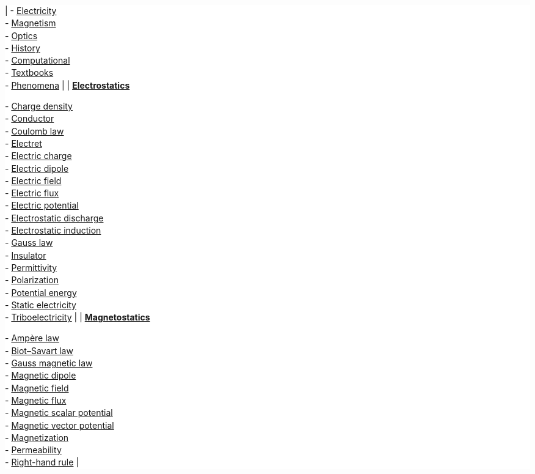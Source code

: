 | - [Electricity](electricity.md) <br/> - [Magnetism](magnetism.md) <br/> - [Optics](optics.md) <br/> - [History](history%20of%20electromagnetic%20theory.md) <br/> - [Computational](computational%20electromagnetics.md) <br/> - [Textbooks](list%20of%20textbooks%20in%20electromagnetism.md) <br/> - [Phenomena](list%20of%20electrical%20phenomena.md)                                                                                                                                                                                                                                                                                                                                                                                                                                                                                                                                                                                                                                                                                                                                                                                                                                                                                                                                                                                                                                                                                                                                                                                                                                    |
|  __[Electrostatics](electrostatics.md)__ <p> - [Charge density](charge%20density.md) <br/> - [Conductor](electrical%20conductor.md) <br/> - [Coulomb law](Coulomb's%20law.md) <br/> - [Electret](electret.md) <br/> - [Electric charge](electric%20charge.md) <br/> - [Electric dipole](electric%20dipole%20moment.md) <br/> - [Electric field](electric%20field.md) <br/> - [Electric flux](electric%20flux.md) <br/> - [Electric potential](electric%20potential.md) <br/> - [Electrostatic discharge](electrostatic%20discharge.md) <br/> - [Electrostatic induction](electrostatic%20induction.md) <br/> - [Gauss law](Gauss's%20law.md) <br/> - [Insulator](insulator%20(electricity).md) <br/> - [Permittivity](permittivity.md) <br/> - [Polarization](polarization%20density.md) <br/> - [Potential energy](electric%20potential%20energy.md) <br/> - [Static electricity](static%20electricity.md) <br/> - [Triboelectricity](triboelectric%20effect.md)                                                                                                                                                                                                                                                                                                                                                                                                                                                                                                                                                                                                               |
|  __[Magnetostatics](magnetostatics.md)__ <p> - [Ampère law](Ampère's%20circuital%20law.md) <br/> - [Biot–Savart law](Biot–Savart%20law.md) <br/> - [Gauss magnetic law](Gauss's%20law%20for%20magnetism.md) <br/> - [Magnetic dipole](magnetic%20moment.md) <br/> - [Magnetic field](magnetic%20field.md) <br/> - [Magnetic flux](magnetic%20flux.md) <br/> - [Magnetic scalar potential](magnetic%20scalar%20potential.md) <br/> - [Magnetic vector potential](magnetic%20vector%20potential.md) <br/> - [Magnetization](magnetization.md) <br/> - [Permeability](permeability%20(electromagnetism).md) <br/> - [Right-hand rule](right-hand%20rule.md#electromagnetism)                                                                                                                                                                                                                                                                                                                                                                                                                                                                                                                                                                                                                                                                                                                                                                                                                                                                                                       |